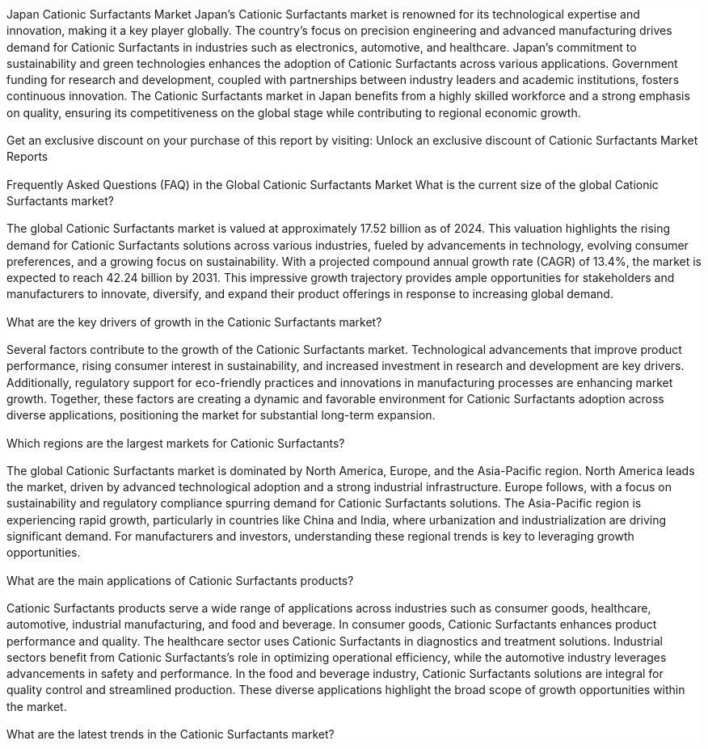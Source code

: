 Japan Cationic Surfactants Market
Japan’s Cationic Surfactants market is renowned for its technological expertise and innovation, making it a key player globally. The country’s focus on precision engineering and advanced manufacturing drives demand for Cationic Surfactants in industries such as electronics, automotive, and healthcare. Japan’s commitment to sustainability and green technologies enhances the adoption of Cationic Surfactants across various applications. Government funding for research and development, coupled with partnerships between industry leaders and academic institutions, fosters continuous innovation. The Cationic Surfactants market in Japan benefits from a highly skilled workforce and a strong emphasis on quality, ensuring its competitiveness on the global stage while contributing to regional economic growth.

Get an exclusive discount on your purchase of this report by visiting: Unlock an exclusive discount of Cationic Surfactants Market Reports 

Frequently Asked Questions (FAQ) in the Global Cationic Surfactants Market
What is the current size of the global Cationic Surfactants market?

The global Cationic Surfactants market is valued at approximately 17.52 billion as of 2024. This valuation highlights the rising demand for Cationic Surfactants solutions across various industries, fueled by advancements in technology, evolving consumer preferences, and a growing focus on sustainability. With a projected compound annual growth rate (CAGR) of 13.4%, the market is expected to reach 42.24 billion by 2031. This impressive growth trajectory provides ample opportunities for stakeholders and manufacturers to innovate, diversify, and expand their product offerings in response to increasing global demand.

What are the key drivers of growth in the Cationic Surfactants market?

Several factors contribute to the growth of the Cationic Surfactants market. Technological advancements that improve product performance, rising consumer interest in sustainability, and increased investment in research and development are key drivers. Additionally, regulatory support for eco-friendly practices and innovations in manufacturing processes are enhancing market growth. Together, these factors are creating a dynamic and favorable environment for Cationic Surfactants adoption across diverse applications, positioning the market for substantial long-term expansion.

Which regions are the largest markets for Cationic Surfactants?

The global Cationic Surfactants market is dominated by North America, Europe, and the Asia-Pacific region. North America leads the market, driven by advanced technological adoption and a strong industrial infrastructure. Europe follows, with a focus on sustainability and regulatory compliance spurring demand for Cationic Surfactants solutions. The Asia-Pacific region is experiencing rapid growth, particularly in countries like China and India, where urbanization and industrialization are driving significant demand. For manufacturers and investors, understanding these regional trends is key to leveraging growth opportunities.

What are the main applications of Cationic Surfactants products?

Cationic Surfactants products serve a wide range of applications across industries such as consumer goods, healthcare, automotive, industrial manufacturing, and food and beverage. In consumer goods, Cationic Surfactants enhances product performance and quality. The healthcare sector uses Cationic Surfactants in diagnostics and treatment solutions. Industrial sectors benefit from Cationic Surfactants’s role in optimizing operational efficiency, while the automotive industry leverages advancements in safety and performance. In the food and beverage industry, Cationic Surfactants solutions are integral for quality control and streamlined production. These diverse applications highlight the broad scope of growth opportunities within the market.

What are the latest trends in the Cationic Surfactants market?
